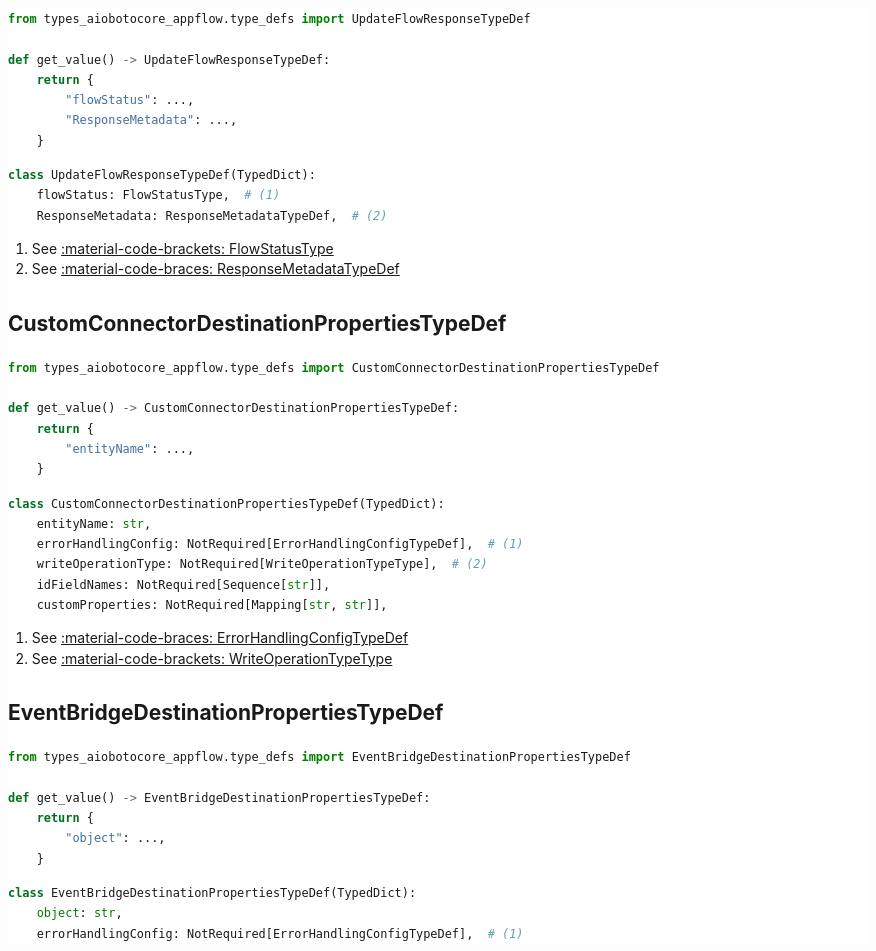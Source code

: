 ```python title="Usage Example"
from types_aiobotocore_appflow.type_defs import UpdateFlowResponseTypeDef

def get_value() -> UpdateFlowResponseTypeDef:
    return {
        "flowStatus": ...,
        "ResponseMetadata": ...,
    }
```

```python title="Definition"
class UpdateFlowResponseTypeDef(TypedDict):
    flowStatus: FlowStatusType,  # (1)
    ResponseMetadata: ResponseMetadataTypeDef,  # (2)
```

1. See [:material-code-brackets: FlowStatusType](./literals.md#flowstatustype) 
2. See [:material-code-braces: ResponseMetadataTypeDef](./type_defs.md#responsemetadatatypedef) 
## CustomConnectorDestinationPropertiesTypeDef

```python title="Usage Example"
from types_aiobotocore_appflow.type_defs import CustomConnectorDestinationPropertiesTypeDef

def get_value() -> CustomConnectorDestinationPropertiesTypeDef:
    return {
        "entityName": ...,
    }
```

```python title="Definition"
class CustomConnectorDestinationPropertiesTypeDef(TypedDict):
    entityName: str,
    errorHandlingConfig: NotRequired[ErrorHandlingConfigTypeDef],  # (1)
    writeOperationType: NotRequired[WriteOperationTypeType],  # (2)
    idFieldNames: NotRequired[Sequence[str]],
    customProperties: NotRequired[Mapping[str, str]],
```

1. See [:material-code-braces: ErrorHandlingConfigTypeDef](./type_defs.md#errorhandlingconfigtypedef) 
2. See [:material-code-brackets: WriteOperationTypeType](./literals.md#writeoperationtypetype) 
## EventBridgeDestinationPropertiesTypeDef

```python title="Usage Example"
from types_aiobotocore_appflow.type_defs import EventBridgeDestinationPropertiesTypeDef

def get_value() -> EventBridgeDestinationPropertiesTypeDef:
    return {
        "object": ...,
    }
```

```python title="Definition"
class EventBridgeDestinationPropertiesTypeDef(TypedDict):
    object: str,
    errorHandlingConfig: NotRequired[ErrorHandlingConfigTypeDef],  # (1)
```
